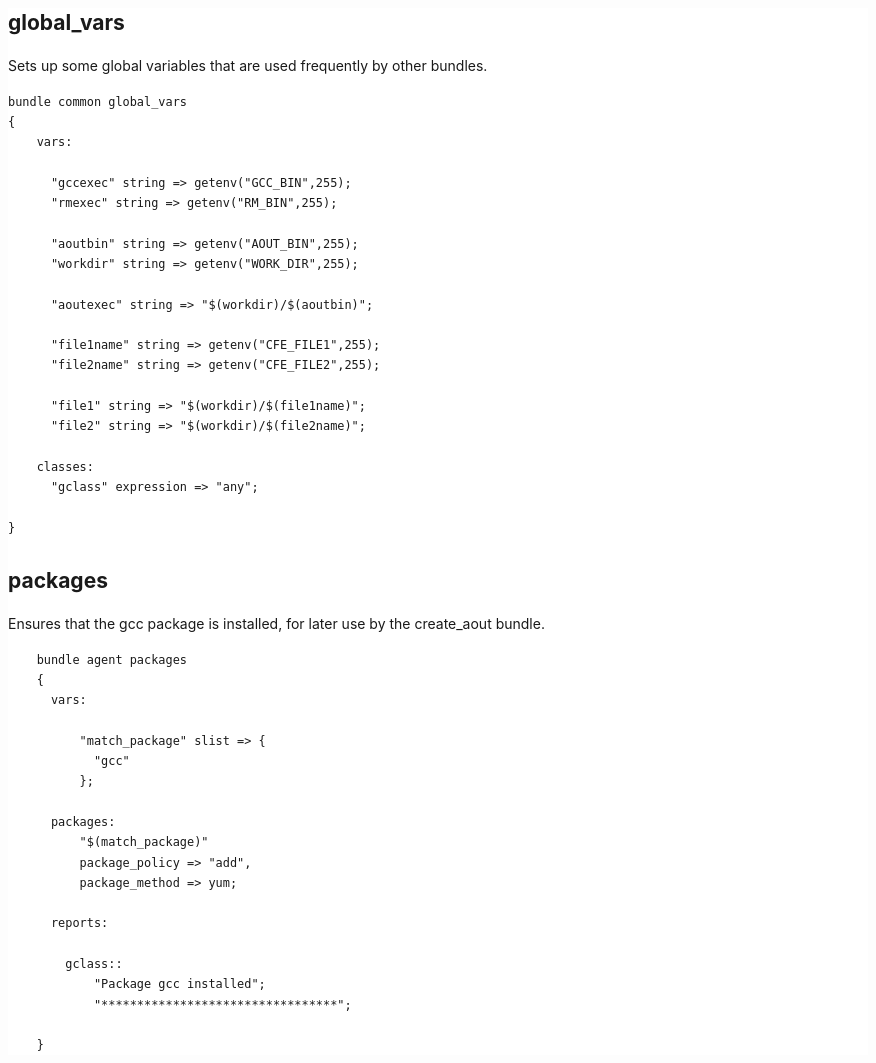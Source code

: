 ## global_vars ##

Sets up some global variables that are used frequently by other bundles.

```cf3
bundle common global_vars
{
	vars:

	  "gccexec" string => getenv("GCC_BIN",255);
	  "rmexec" string => getenv("RM_BIN",255);

	  "aoutbin" string => getenv("AOUT_BIN",255);
	  "workdir" string => getenv("WORK_DIR",255);

	  "aoutexec" string => "$(workdir)/$(aoutbin)";

	  "file1name" string => getenv("CFE_FILE1",255);
	  "file2name" string => getenv("CFE_FILE2",255);

	  "file1" string => "$(workdir)/$(file1name)";
	  "file2" string => "$(workdir)/$(file2name)";

	classes:
	  "gclass" expression => "any";

}
```

## packages ##

Ensures that the gcc package is installed, for later use by the create_aout bundle.

```cf3
	bundle agent packages
	{
	  vars:

		  "match_package" slist => {
			"gcc"
		  };

	  packages:
		  "$(match_package)"
		  package_policy => "add",
		  package_method => yum;

	  reports:

		gclass::
			"Package gcc installed";
			"*********************************";

	}
```
